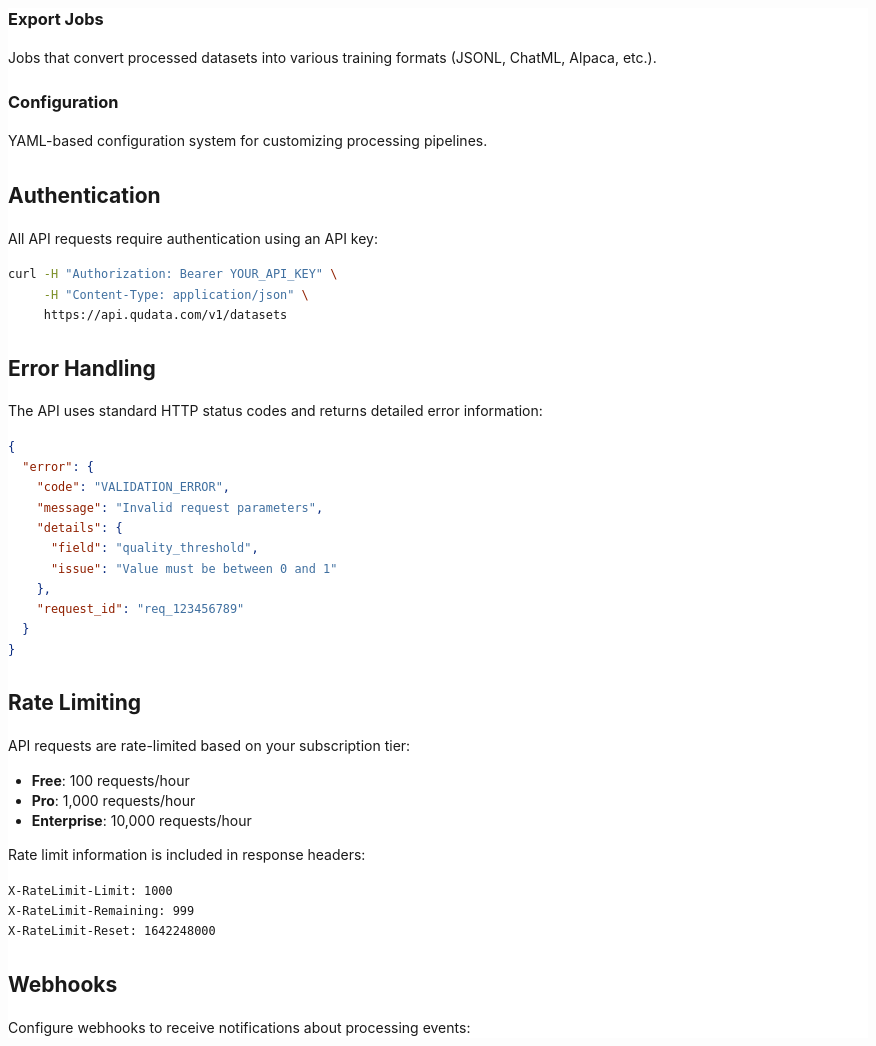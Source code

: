 ### Export Jobs
Jobs that convert processed datasets into various training formats (JSONL, ChatML, Alpaca, etc.).

### Configuration
YAML-based configuration system for customizing processing pipelines.

## Authentication

All API requests require authentication using an API key:

```bash
curl -H "Authorization: Bearer YOUR_API_KEY" \
     -H "Content-Type: application/json" \
     https://api.qudata.com/v1/datasets
```

## Error Handling

The API uses standard HTTP status codes and returns detailed error information:

```json
{
  "error": {
    "code": "VALIDATION_ERROR",
    "message": "Invalid request parameters",
    "details": {
      "field": "quality_threshold",
      "issue": "Value must be between 0 and 1"
    },
    "request_id": "req_123456789"
  }
}
```

## Rate Limiting

API requests are rate-limited based on your subscription tier:

- **Free**: 100 requests/hour
- **Pro**: 1,000 requests/hour  
- **Enterprise**: 10,000 requests/hour

Rate limit information is included in response headers:

```
X-RateLimit-Limit: 1000
X-RateLimit-Remaining: 999
X-RateLimit-Reset: 1642248000
```

## Webhooks

Configure webhooks to receive notifications about processing events:
